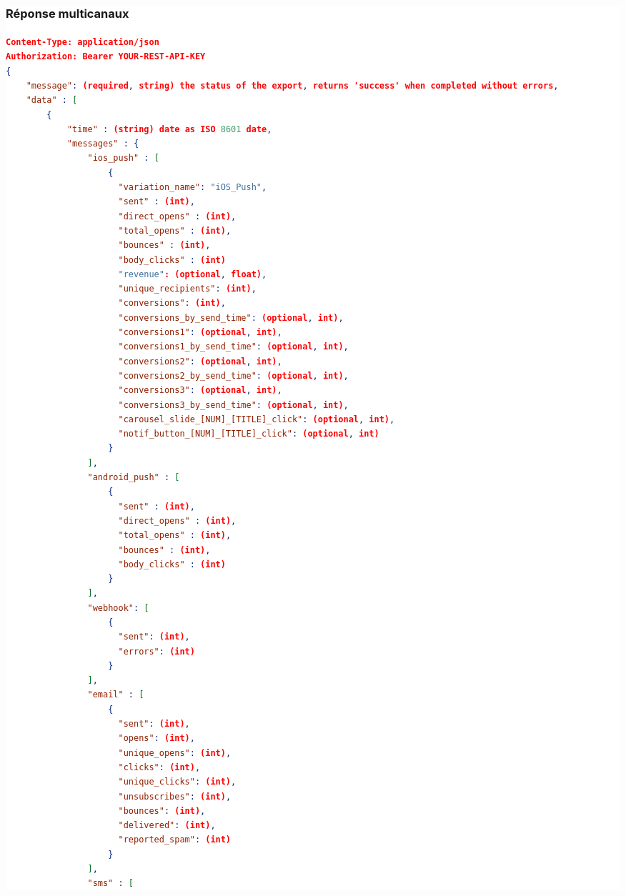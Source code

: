 ### Réponse multicanaux

```json
Content-Type: application/json
Authorization: Bearer YOUR-REST-API-KEY
{
    "message": (required, string) the status of the export, returns 'success' when completed without errors,
    "data" : [
        {
            "time" : (string) date as ISO 8601 date,
            "messages" : {
                "ios_push" : [
                    {
                      "variation_name": "iOS_Push",
                      "sent" : (int),
                      "direct_opens" : (int),
                      "total_opens" : (int),
                      "bounces" : (int),
                      "body_clicks" : (int)
                      "revenue": (optional, float),
                      "unique_recipients": (int),
                      "conversions": (int),
                      "conversions_by_send_time": (optional, int),
                      "conversions1": (optional, int),
                      "conversions1_by_send_time": (optional, int),
                      "conversions2": (optional, int),
                      "conversions2_by_send_time": (optional, int),
                      "conversions3": (optional, int),
                      "conversions3_by_send_time": (optional, int),
                      "carousel_slide_[NUM]_[TITLE]_click": (optional, int),
                      "notif_button_[NUM]_[TITLE]_click": (optional, int)
                    }
                ],
                "android_push" : [
                    {
                      "sent" : (int),
                      "direct_opens" : (int),
                      "total_opens" : (int),
                      "bounces" : (int),
                      "body_clicks" : (int)
                    }
                ],
                "webhook": [
                    {
                      "sent": (int),
                      "errors": (int)
                    }
                ],
                "email" : [
                    {
                      "sent": (int),
                      "opens": (int),
                      "unique_opens": (int),
                      "clicks": (int),
                      "unique_clicks": (int),
                      "unsubscribes": (int),
                      "bounces": (int),
                      "delivered": (int),
                      "reported_spam": (int)
                    }
                ],
                "sms" : [
```